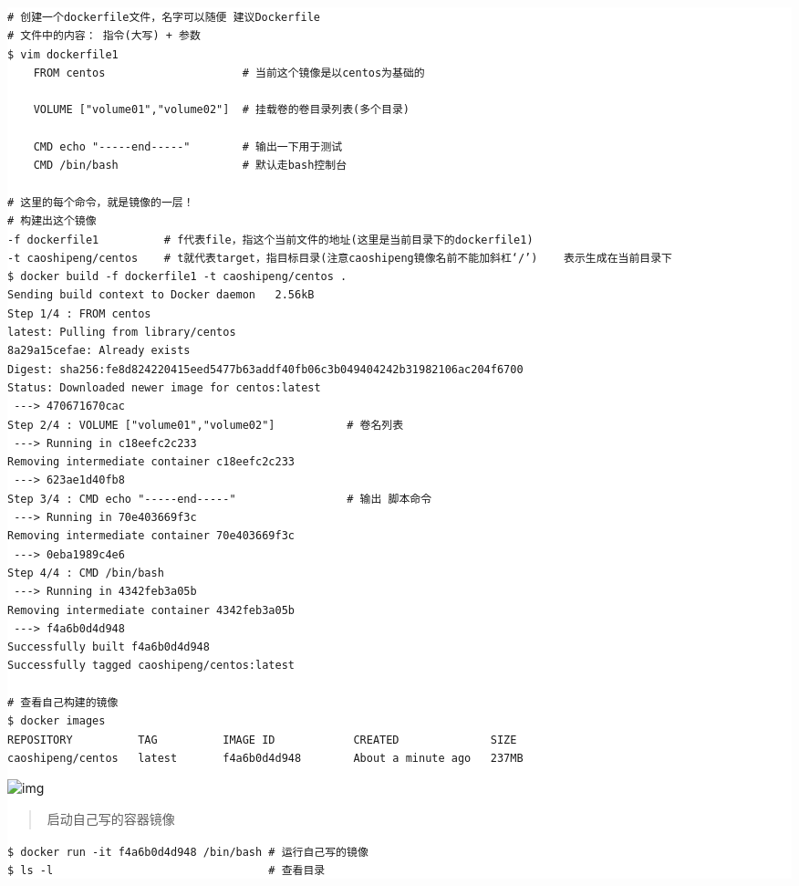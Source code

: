 ```shell
# 创建一个dockerfile文件，名字可以随便 建议Dockerfile
# 文件中的内容： 指令(大写) + 参数
$ vim dockerfile1
    FROM centos 					# 当前这个镜像是以centos为基础的

    VOLUME ["volume01","volume02"] 	# 挂载卷的卷目录列表(多个目录)

    CMD echo "-----end-----"		# 输出一下用于测试
    CMD /bin/bash					# 默认走bash控制台

# 这里的每个命令，就是镜像的一层！
# 构建出这个镜像 
-f dockerfile1 			# f代表file，指这个当前文件的地址(这里是当前目录下的dockerfile1)
-t caoshipeng/centos 	# t就代表target，指目标目录(注意caoshipeng镜像名前不能加斜杠‘/’) 	表示生成在当前目录下
$ docker build -f dockerfile1 -t caoshipeng/centos .
Sending build context to Docker daemon   2.56kB
Step 1/4 : FROM centos
latest: Pulling from library/centos
8a29a15cefae: Already exists 
Digest: sha256:fe8d824220415eed5477b63addf40fb06c3b049404242b31982106ac204f6700
Status: Downloaded newer image for centos:latest
 ---> 470671670cac
Step 2/4 : VOLUME ["volume01","volume02"] 			# 卷名列表
 ---> Running in c18eefc2c233
Removing intermediate container c18eefc2c233
 ---> 623ae1d40fb8
Step 3/4 : CMD echo "-----end-----"					# 输出 脚本命令
 ---> Running in 70e403669f3c
Removing intermediate container 70e403669f3c
 ---> 0eba1989c4e6
Step 4/4 : CMD /bin/bash
 ---> Running in 4342feb3a05b
Removing intermediate container 4342feb3a05b
 ---> f4a6b0d4d948
Successfully built f4a6b0d4d948
Successfully tagged caoshipeng/centos:latest

# 查看自己构建的镜像
$ docker images
REPOSITORY          TAG          IMAGE ID            CREATED              SIZE
caoshipeng/centos   latest       f4a6b0d4d948        About a minute ago   237MB
```

![img](https://i.loli.net/2020/06/15/PzoF5KcRmU7vS1Y.png)

> ​	启动自己写的容器镜像

```shell
$ docker run -it f4a6b0d4d948 /bin/bash	# 运行自己写的镜像
$ ls -l 								# 查看目录
```
